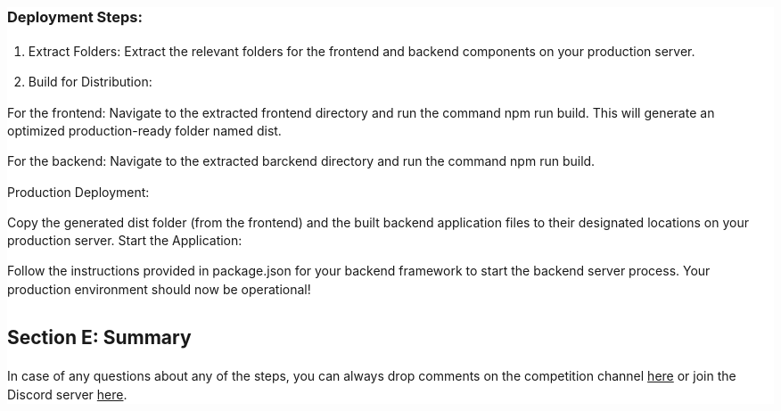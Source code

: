### Deployment Steps:

1. Extract Folders: Extract the relevant folders for the frontend and backend components on your production server.

2. Build for Distribution:

For the frontend: Navigate to the extracted frontend directory and run the command npm run build. This will generate an optimized production-ready folder named dist.

For the backend: Navigate to the extracted barckend directory and run the command npm run build.

Production Deployment:

Copy the generated dist folder (from the frontend) and the built backend application files to their designated locations on your production server.
Start the Application:

Follow the instructions provided in package.json for your backend framework to start the backend server process.
Your production environment should now be operational!

## Section E: Summary

In case of any questions about any of the steps, you can always drop comments on the competition channel [here](https://discord.com/channels/1164829493781876806/1193633156599918612) or join the Discord server [here](https://discord.gg/XC9aCT3q).
